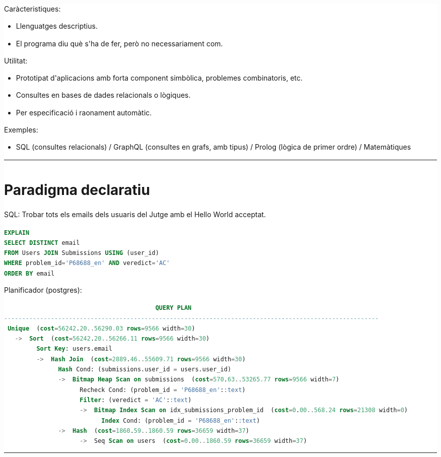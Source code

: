 Caràcteristiques:

- Llenguatges descriptius.

- El programa diu què s'ha de fer, però no necessariament com.


Utilitat:

- Prototipat d'aplicacions amb forta component simbòlica, problemes
combinatoris, etc.

- Consultes en bases de dades relacionals o lògiques.

- Per especificació i raonament automàtic.

Exemples:

- SQL (consultes relacionals) / GraphQL (consultes en grafs, amb tipus)
 / Prolog (lògica de primer ordre) / Matemàtiques



---

# Paradigma declaratiu

SQL: Trobar tots els emails dels usuaris del Jutge amb el Hello World acceptat.

```sql
EXPLAIN 
SELECT DISTINCT email 
FROM Users JOIN Submissions USING (user_id) 
WHERE problem_id='P68688_en' AND veredict='AC' 
ORDER BY email
```

Planificador (postgres):

```SQL
                                          QUERY PLAN
--------------------------------------------------------------------------------------------------------
 Unique  (cost=56242.20..56290.03 rows=9566 width=30)
   ->  Sort  (cost=56242.20..56266.11 rows=9566 width=30)
         Sort Key: users.email
         ->  Hash Join  (cost=2889.46..55609.71 rows=9566 width=30)
               Hash Cond: (submissions.user_id = users.user_id)
               ->  Bitmap Heap Scan on submissions  (cost=570.63..53265.77 rows=9566 width=7)
                     Recheck Cond: (problem_id = 'P68688_en'::text)
                     Filter: (veredict = 'AC'::text)
                     ->  Bitmap Index Scan on idx_submissions_problem_id  (cost=0.00..568.24 rows=21308 width=0)
                           Index Cond: (problem_id = 'P68688_en'::text)
               ->  Hash  (cost=1860.59..1860.59 rows=36659 width=37)
                     ->  Seq Scan on users  (cost=0.00..1860.59 rows=36659 width=37)
```

---